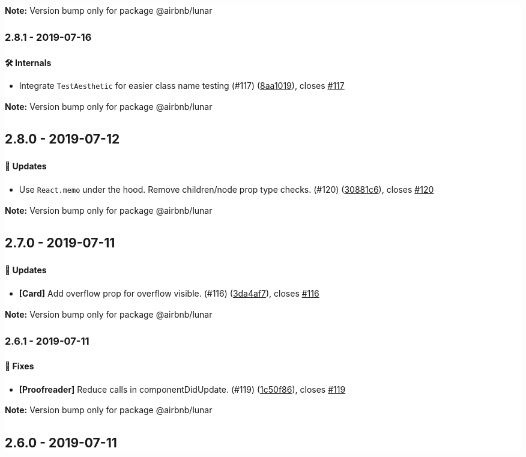 **Note:** Version bump only for package @airbnb/lunar





### 2.8.1 - 2019-07-16

#### 🛠 Internals

- Integrate `TestAesthetic` for easier class name testing (#117) ([8aa1019](https://github.com/airbnb/lunar/tree/master/packages/core/commit/8aa1019)), closes [#117](https://github.com/airbnb/lunar/tree/master/packages/core/issues/117)

**Note:** Version bump only for package @airbnb/lunar





## 2.8.0 - 2019-07-12

#### 🚀 Updates

- Use `React.memo` under the hood. Remove children/node prop type checks. (#120) ([30881c6](https://github.com/airbnb/lunar/tree/master/packages/core/commit/30881c6)), closes [#120](https://github.com/airbnb/lunar/tree/master/packages/core/issues/120)

**Note:** Version bump only for package @airbnb/lunar





## 2.7.0 - 2019-07-11

#### 🚀 Updates

- **[Card]** Add overflow prop for overflow visible. (#116) ([3da4af7](https://github.com/airbnb/lunar/tree/master/packages/core/commit/3da4af7)), closes [#116](https://github.com/airbnb/lunar/tree/master/packages/core/issues/116)

**Note:** Version bump only for package @airbnb/lunar





### 2.6.1 - 2019-07-11

#### 🐞 Fixes

- **[Proofreader]** Reduce calls in componentDidUpdate. (#119) ([1c50f86](https://github.com/airbnb/lunar/tree/master/packages/core/commit/1c50f86)), closes [#119](https://github.com/airbnb/lunar/tree/master/packages/core/issues/119)

**Note:** Version bump only for package @airbnb/lunar





## 2.6.0 - 2019-07-11
